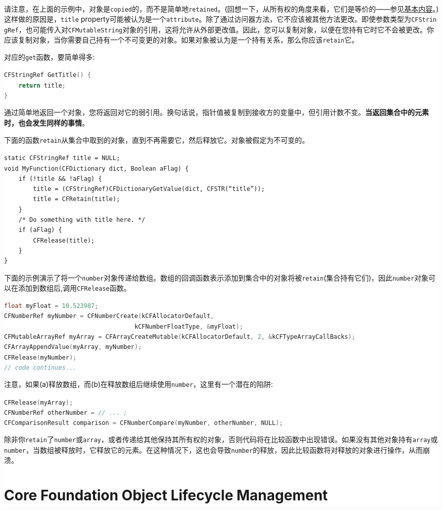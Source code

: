 请注意，在上面的示例中，对象是`copied`的，而不是简单地`retained`。(回想一下，从所有权的角度来看，它们是等价的——参见[基本内容](#basic)。)这样做的原因是，`title` property可能被认为是一个`attribute`。除了通过访问器方法，它不应该被其他方法更改。即使参数类型为`CFStringRef`，也可能传入对`CFMutableString`对象的引用，这将允许从外部更改值。因此，您可以复制对象，以便在您持有它时它不会被更改。你应该复制对象，当你需要自己持有一个不可变更的对象。如果对象被认为是一个持有关系，那么你应该`retain`它。

对应的`get`函数，要简单得多:

```c
CFStringRef GetTitle() {
    return title;
}
```

通过简单地返回一个对象，您将返回对它的弱引用。换句话说，指针值被复制到接收方的变量中，但引用计数不变。**当返回集合中的元素时，也会发生同样的事情**。

下面的函数`retain`从集合中取到的对象，直到不再需要它，然后释放它。对象被假定为不可变的。

```objc
static CFStringRef title = NULL;
void MyFunction(CFDictionary dict, Boolean aFlag) {
    if (!title && !aFlag) {
        title = (CFStringRef)CFDictionaryGetValue(dict, CFSTR(“title”));
        title = CFRetain(title);
    }
    /* Do something with title here. */
    if (aFlag) {
        CFRelease(title);
    }
}
```

下面的示例演示了将一个`number`对象传递给数组。数组的回调函数表示添加到集合中的对象将被`retain`(集合持有它们)，因此`number`对象可以在添加到数组后,调用`CFRelease`函数。

```c
float myFloat = 10.523987;
CFNumberRef myNumber = CFNumberCreate(kCFAllocatorDefault,
                                    kCFNumberFloatType, &myFloat);
CFMutableArrayRef myArray = CFArrayCreateMutable(kCFAllocatorDefault, 2, &kCFTypeArrayCallBacks);
CFArrayAppendValue(myArray, myNumber);
CFRelease(myNumber);
// code continues...
```

注意，如果(a)释放数组，而(b)在释放数组后继续使用`number`，这里有一个潜在的陷阱:

```c
CFRelease(myArray);
CFNumberRef otherNumber = // ... ;
CFComparisonResult comparison = CFNumberCompare(myNumber, otherNumber, NULL);
```

除非你`retain`了`number`或`array`，或者传递给其他保持其所有权的对象，否则代码将在比较函数中出现错误。如果没有其他对象持有`array`或`number`，当数组被释放时，它释放它的元素。在这种情况下，这也会导致`number`的释放，因此比较函数将对释放的对象进行操作，从而崩溃。

# Core Foundation Object Lifecycle Management
